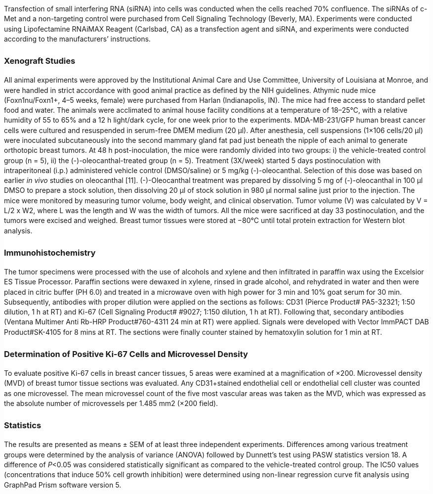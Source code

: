 Transfection of small interfering RNA (siRNA) into cells was conducted when the cells reached 70% confluence. The siRNAs of c-Met and a non-targeting control were purchased from Cell Signaling Technology (Beverly, MA). Experiments were conducted using Lipofectamine RNAiMAX Reagent (Carlsbad, CA) as a transfection agent and siRNA, and experiments were conducted according to the manufacturers’ instructions.

### Xenograft Studies

All animal experiments were approved by the Institutional Animal Care and Use Committee, University of Louisiana at Monroe, and were handled in strict accordance with good animal practice as defined by the NIH guidelines. Athymic nude mice (Foxn1nu/Foxn1+, 4–5 weeks, female) were purchased from Harlan (Indianapolis, IN). The mice had free access to standard pellet food and water. The animals were acclimated to animal house facility conditions at a temperature of 18–25°C, with a relative humidity of 55 to 65% and a 12 h light/dark cycle, for one week prior to the experiments. MDA-MB-231/GFP human breast cancer cells were cultured and resuspended in serum-free DMEM medium (20 µl). After anesthesia, cell suspensions (1×106 cells/20 µl) were inoculated subcutaneously into the second mammary gland fat pad just beneath the nipple of each animal to generate orthotopic breast tumors. At 48 h post-inoculation, the mice were randomly divided into two groups: i) the vehicle-treated control group (n = 5), ii) the (-)-oleocanthal-treated group (n = 5). Treatment (3X/week) started 5 days postinoculation with intraperitoneal (i.p.) administered vehicle control (DMSO/saline) or 5 mg/kg (-)-oleocanthal. Selection of this dose was based on earlier _in vivo_ studies on oleocanthal [11]. (-)-Oleocanthal treatment was prepared by dissolving 5 mg of (-)-oleocanthal in 100 µl DMSO to prepare a stock solution, then dissolving 20 µl of stock solution in 980 µl normal saline just prior to the injection. The mice were monitored by measuring tumor volume, body weight, and clinical observation. Tumor volume (V) was calculated by V = L/2 x W2, where L was the length and W was the width of tumors. All the mice were sacrificed at day 33 postinoculation, and the tumors were excised and weighed. Breast tumor tissues were stored at −80°C until total protein extraction for Western blot analysis.

### Immunohistochemistry

The tumor specimens were processed with the use of alcohols and xylene and then infiltrated in paraffin wax using the Excelsior ES Tissue Processor. Paraffin sections were dewaxed in xylene, rinsed in grade alcohol, and rehydrated in water and then were placed in citric buffer (PH 6.0) and treated in a microwave oven with high power for 3 min and 10% goat serum for 30 min. Subsequently, antibodies with proper dilution were applied on the sections as follows: CD31 (Pierce Product# PA5-32321; 1:50 dilution, 1 h at RT) and Ki-67 (Cell Signaling Product# #9027; 1:150 dilution, 1 h at RT). Following that, secondary antibodies (Ventana Multimer Anti Rb-HRP Product#760-4311 24 min at RT) were applied. Signals were developed with Vector ImmPACT DAB Product#SK-4105 for 8 mins at RT. The sections were finally counter stained by hematoxylin solution for 1 min at RT.

### Determination of Positive Ki-67 Cells and Microvessel Density

To evaluate positive Ki-67 cells in breast cancer tissues, 5 areas were examined at a magnification of ×200. Microvessel density (MVD) of breast tumor tissue sections was evaluated. Any CD31+stained endothelial cell or endothelial cell cluster was counted as one microvessel. The mean microvessel count of the five most vascular areas was taken as the MVD, which was expressed as the absolute number of microvessels per 1.485 mm2 (×200 field).

### Statistics

The results are presented as means ± SEM of at least three independent experiments. Differences among various treatment groups were determined by the analysis of variance (ANOVA) followed by Dunnett’s test using PASW statistics version 18. A difference of _P_&lt;0.05 was considered statistically significant as compared to the vehicle-treated control group. The IC50 values (concentrations that induce 50% cell growth inhibition) were determined using non-linear regression curve fit analysis using GraphPad Prism software version 5.
